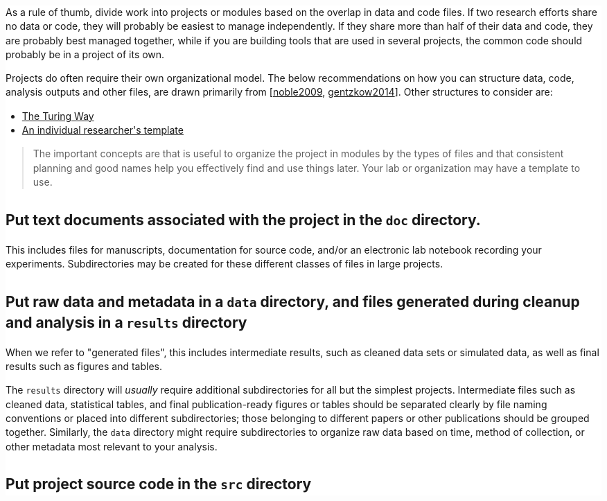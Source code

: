 As a rule of thumb, divide work into projects or modules based on the overlap
in data and code files. If two research efforts share no data or
code, they will probably be easiest to manage independently. If they
share more than half of their data and code, they are probably best
managed together, while if you are building tools that are used in
several projects, the common code should probably be in a project of
its own.

Projects do often require their own organizational model.
The below recommendations on how you can structure data,
code, analysis outputs and other files, are drawn primarily
from [[noble2009](https://journals.plos.org/ploscompbiol/article?id=10.1371/journal.pcbi.1000424), [gentzkow2014]]. Other structures to consider are:

- [The Turing Way](https://the-turing-way.netlify.app/reproducible-research/compendia.html#basic-compendium)
- [An individual researcher's template](https://github.com/HeidiSeibold/research-project-template)

> The important concepts are that is useful to organize the project in
> modules by the types of files and that consistent planning and good
> names help you effectively find and use things later. Your lab or
> organization may have a template to use.

## Put text documents associated with the project in the `doc` directory.

This includes
files for manuscripts, documentation for source code, and/or an
electronic lab notebook recording your experiments. Subdirectories
may be created for these different classes of files in large
projects.

## Put raw data and metadata in a `data` directory, and files generated during cleanup and analysis in a `results` directory

When we refer to "generated
files", this includes intermediate results, such as cleaned data sets or
simulated data, as well as final results such as figures and tables.

The `results` directory will *usually* require additional
subdirectories for all but the simplest projects. Intermediate files
such as cleaned data, statistical tables, and final
publication-ready figures or tables should be separated clearly by
file naming conventions or placed into different subdirectories;
those belonging to different papers or other publications should be
grouped together. Similarly, the `data` directory might require
subdirectories to organize raw data based on time, method of
collection, or other metadata most relevant to your analysis.

## Put project source code in the `src` directory


[gentzkow2014]: https://web.stanford.edu/~gentzkow/research/CodeAndData.pdf